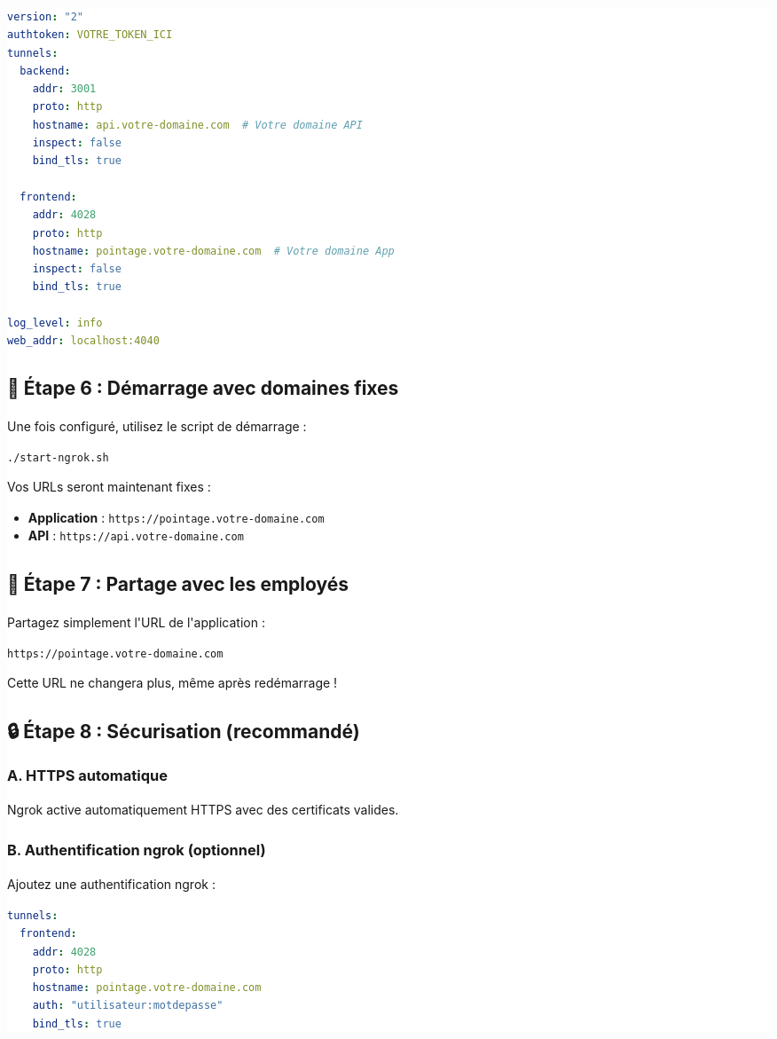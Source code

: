```yaml
version: "2"
authtoken: VOTRE_TOKEN_ICI
tunnels:
  backend:
    addr: 3001
    proto: http
    hostname: api.votre-domaine.com  # Votre domaine API
    inspect: false
    bind_tls: true
  
  frontend:
    addr: 4028
    proto: http  
    hostname: pointage.votre-domaine.com  # Votre domaine App
    inspect: false
    bind_tls: true

log_level: info
web_addr: localhost:4040
```

## 🚀 Étape 6 : Démarrage avec domaines fixes

Une fois configuré, utilisez le script de démarrage :

```bash
./start-ngrok.sh
```

Vos URLs seront maintenant fixes :
- **Application** : `https://pointage.votre-domaine.com`
- **API** : `https://api.votre-domaine.com`

## 📱 Étape 7 : Partage avec les employés

Partagez simplement l'URL de l'application :
```
https://pointage.votre-domaine.com
```

Cette URL ne changera plus, même après redémarrage !

## 🔒 Étape 8 : Sécurisation (recommandé)

### A. HTTPS automatique
Ngrok active automatiquement HTTPS avec des certificats valides.

### B. Authentification ngrok (optionnel)
Ajoutez une authentification ngrok :

```yaml
tunnels:
  frontend:
    addr: 4028
    proto: http
    hostname: pointage.votre-domaine.com
    auth: "utilisateur:motdepasse"
    bind_tls: true
```
